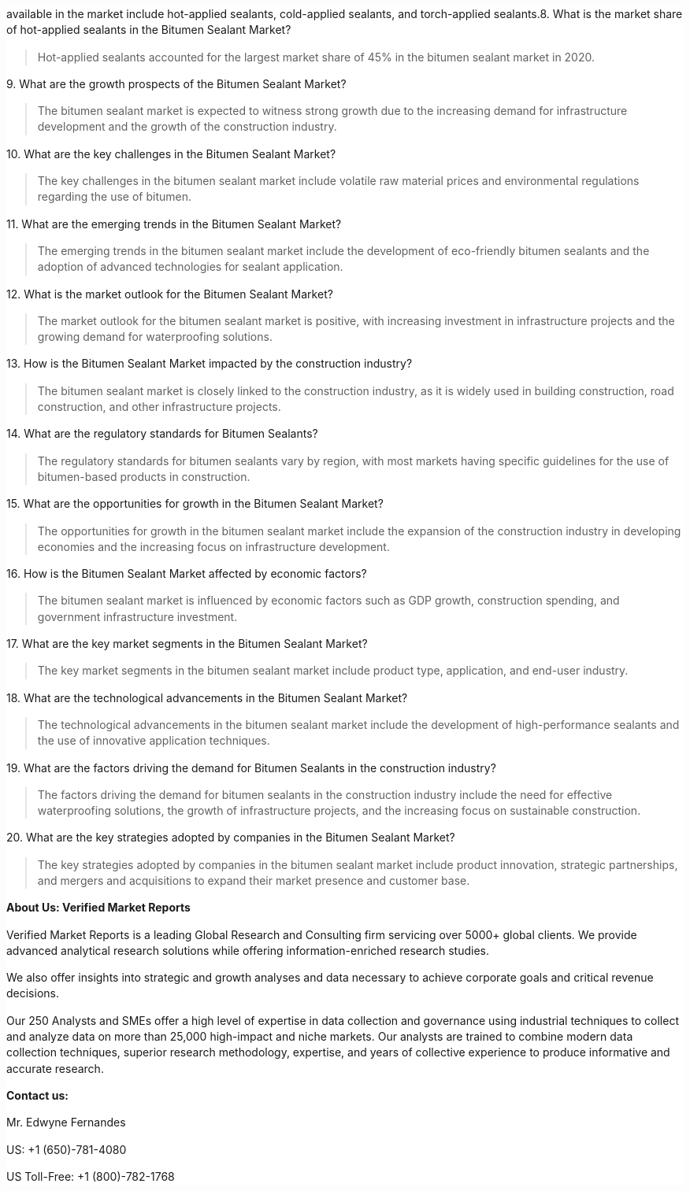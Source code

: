 available in the market include hot-applied sealants, cold-applied sealants, and torch-applied sealants.</blockquote>8. What is the market share of hot-applied sealants in the Bitumen Sealant Market?<blockquote>Hot-applied sealants accounted for the largest market share of 45% in the bitumen sealant market in 2020.</blockquote>9. What are the growth prospects of the Bitumen Sealant Market?<blockquote>The bitumen sealant market is expected to witness strong growth due to the increasing demand for infrastructure development and the growth of the construction industry.</blockquote>10. What are the key challenges in the Bitumen Sealant Market?<blockquote>The key challenges in the bitumen sealant market include volatile raw material prices and environmental regulations regarding the use of bitumen.</blockquote>11. What are the emerging trends in the Bitumen Sealant Market?<blockquote>The emerging trends in the bitumen sealant market include the development of eco-friendly bitumen sealants and the adoption of advanced technologies for sealant application.</blockquote>12. What is the market outlook for the Bitumen Sealant Market?<blockquote>The market outlook for the bitumen sealant market is positive, with increasing investment in infrastructure projects and the growing demand for waterproofing solutions.</blockquote>13. How is the Bitumen Sealant Market impacted by the construction industry?<blockquote>The bitumen sealant market is closely linked to the construction industry, as it is widely used in building construction, road construction, and other infrastructure projects.</blockquote>14. What are the regulatory standards for Bitumen Sealants?<blockquote>The regulatory standards for bitumen sealants vary by region, with most markets having specific guidelines for the use of bitumen-based products in construction.</blockquote>15. What are the opportunities for growth in the Bitumen Sealant Market?<blockquote>The opportunities for growth in the bitumen sealant market include the expansion of the construction industry in developing economies and the increasing focus on infrastructure development.</blockquote>16. How is the Bitumen Sealant Market affected by economic factors?<blockquote>The bitumen sealant market is influenced by economic factors such as GDP growth, construction spending, and government infrastructure investment.</blockquote>17. What are the key market segments in the Bitumen Sealant Market?<blockquote>The key market segments in the bitumen sealant market include product type, application, and end-user industry.</blockquote>18. What are the technological advancements in the Bitumen Sealant Market?<blockquote>The technological advancements in the bitumen sealant market include the development of high-performance sealants and the use of innovative application techniques.</blockquote>19. What are the factors driving the demand for Bitumen Sealants in the construction industry?<blockquote>The factors driving the demand for bitumen sealants in the construction industry include the need for effective waterproofing solutions, the growth of infrastructure projects, and the increasing focus on sustainable construction.</blockquote>20. What are the key strategies adopted by companies in the Bitumen Sealant Market?<blockquote>The key strategies adopted by companies in the bitumen sealant market include product innovation, strategic partnerships, and mergers and acquisitions to expand their market presence and customer base.</blockquote></h3><p id="" class=""><strong>About Us: Verified Market Reports</strong></p><p id="" class="">Verified Market Reports is a leading Global Research and Consulting firm servicing over 5000+ global clients. We provide advanced analytical research solutions while offering information-enriched research studies.</p><p id="" class="">We also offer insights into strategic and growth analyses and data necessary to achieve corporate goals and critical revenue decisions.</p><p id="" class="">Our 250 Analysts and SMEs offer a high level of expertise in data collection and governance using industrial techniques to collect and analyze data on more than 25,000 high-impact and niche markets. Our analysts are trained to combine modern data collection techniques, superior research methodology, expertise, and years of collective experience to produce informative and accurate research.</p><p id="" class=""><strong>Contact us:</strong></p><p id="" class="">Mr. Edwyne Fernandes</p><p id="" class="">US: +1 (650)-781-4080</p><p id="" class="">US Toll-Free: +1 (800)-782-1768</p>
